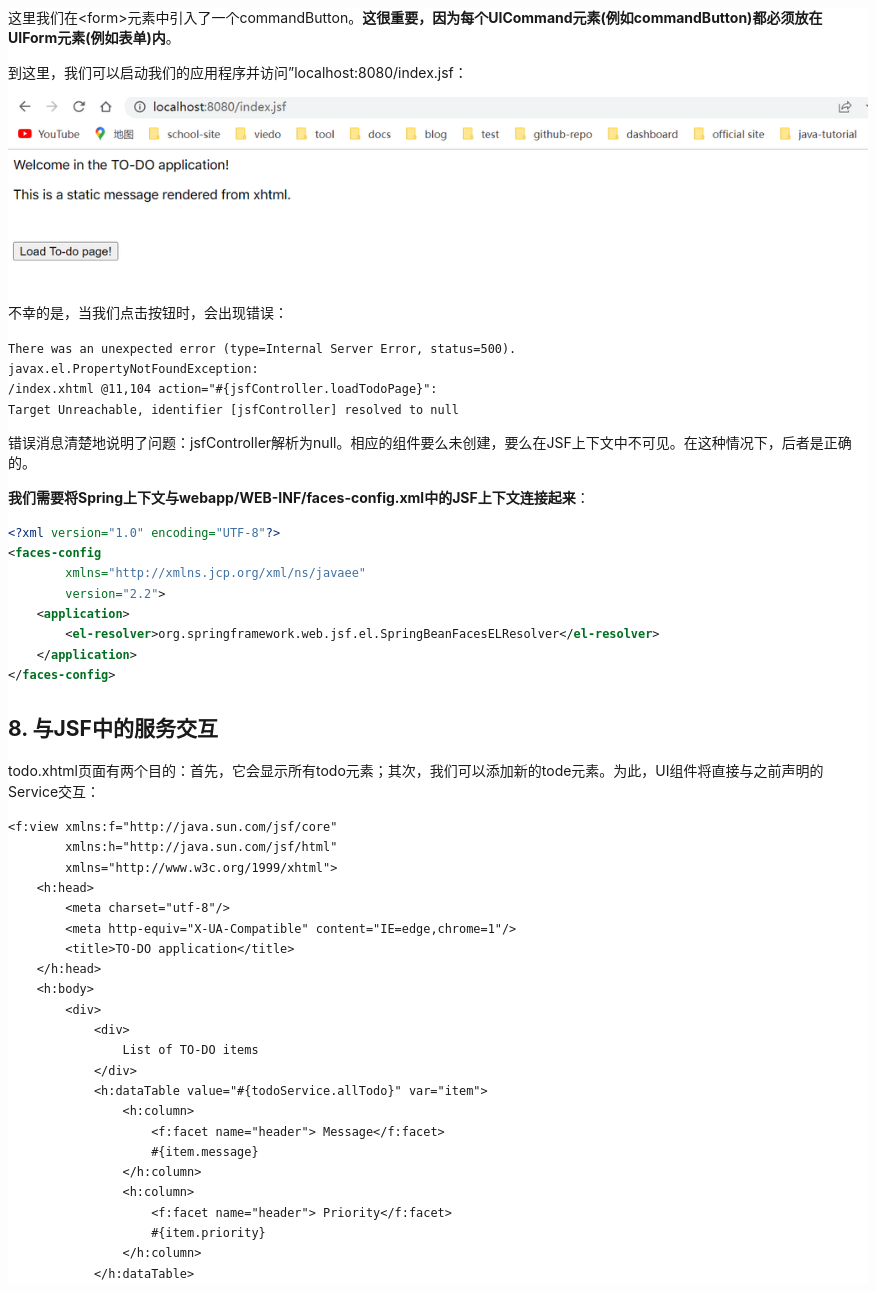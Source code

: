 这里我们在<form\>元素中引入了一个commandButton。**这很重要，因为每个UICommand元素(例如commandButton)都必须放在UIForm元素(例如表单)内**。

到这里，我们可以启动我们的应用程序并访问”localhost:8080/index.jsf：

<img src="../assets/img_5.png">

不幸的是，当我们点击按钮时，会出现错误：

```text
There was an unexpected error (type=Internal Server Error, status=500).
javax.el.PropertyNotFoundException:
/index.xhtml @11,104 action="#{jsfController.loadTodoPage}":
Target Unreachable, identifier [jsfController] resolved to null
```

错误消息清楚地说明了问题：jsfController解析为null。相应的组件要么未创建，要么在JSF上下文中不可见。在这种情况下，后者是正确的。

**我们需要将Spring上下文与webapp/WEB-INF/faces-config.xml中的JSF上下文连接起来**：

```xml
<?xml version="1.0" encoding="UTF-8"?>
<faces-config
        xmlns="http://xmlns.jcp.org/xml/ns/javaee"
        version="2.2">
    <application>
        <el-resolver>org.springframework.web.jsf.el.SpringBeanFacesELResolver</el-resolver>
    </application>
</faces-config>
```

## 8. 与JSF中的服务交互

todo.xhtml页面有两个目的：首先，它会显示所有todo元素；其次，我们可以添加新的tode元素。为此，UI组件将直接与之前声明的Service交互：

```xhtml
<f:view xmlns:f="http://java.sun.com/jsf/core"
        xmlns:h="http://java.sun.com/jsf/html"
        xmlns="http://www.w3c.org/1999/xhtml">
    <h:head>
        <meta charset="utf-8"/>
        <meta http-equiv="X-UA-Compatible" content="IE=edge,chrome=1"/>
        <title>TO-DO application</title>
    </h:head>
    <h:body>
        <div>
            <div>
                List of TO-DO items
            </div>
            <h:dataTable value="#{todoService.allTodo}" var="item">
                <h:column>
                    <f:facet name="header"> Message</f:facet>
                    #{item.message}
                </h:column>
                <h:column>
                    <f:facet name="header"> Priority</f:facet>
                    #{item.priority}
                </h:column>
            </h:dataTable>
```